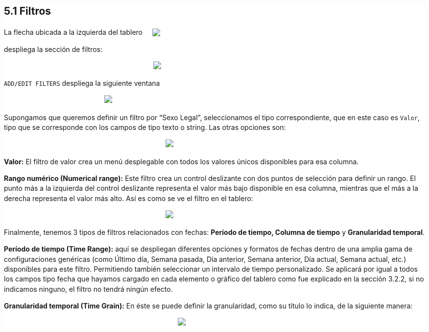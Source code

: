<h2 id="tableros1">5.1 Filtros </h2>

<div style="display: flex; align-items: center; justify-content: left; gap: 20px; margin: 0 auto;">
  <span>La flecha ubicada a la izquierda del tablero</span>
  <img src="/datos/lineamientos/5.7.png" style="width:20px;">
</div>

despliega la sección de filtros:
<p style="width:250px;display: block; margin: 0 auto;">
    <span></span>
    <img src="/datos/lineamientos/5.8.png">
</p>

`ADD/EDIT FILTERS` despliega la siguiente ventana

<p style="width:450px;display: block; margin: 0 auto;">
    <img src="/datos/lineamientos/5.9.png">
</p>

Supongamos que queremos definir un filtro por “Sexo Legal”, seleccionamos el tipo correspondiente, que en este caso es `Valor`, tipo que se corresponde con los campos de tipo texto o string.
Las otras opciones son:

<p style="width:200px;display: block; margin: 0 auto;">
    <img src="/datos/lineamientos/5.10.png">
</p>

**Valor:** El filtro de valor crea un menú desplegable con todos los valores únicos disponibles para esa columna.

**Rango numérico (Numerical range):** Este filtro crea un control deslizante con dos puntos de selección para definir un rango. El punto más a la izquierda del control deslizante representa el valor más bajo disponible en esa columna, mientras que el más a la derecha representa el valor más alto.
Así es como se ve el filtro en el tablero:
<p style="width:200px;display: block; margin: 0 auto;">
    <img src="/datos/lineamientos/5.11.png">
</p>

Finalmente, tenemos 3 tipos de filtros relacionados con fechas: **Período de tiempo, Columna de tiempo** y **Granularidad temporal**.

**Período de tiempo (Time Range):** aquí se despliegan diferentes opciones y formatos de fechas dentro de una amplia gama de configuraciones genéricas (como Último día, Semana pasada, Día anterior, Semana anterior, Día actual, Semana actual, etc.) disponibles para este filtro. Permitiendo también seleccionar un intervalo de tiempo personalizado. Se aplicará por igual a todos los campos tipo fecha que hayamos cargado en cada elemento o gráfico del tablero como fue explicado en la sección 3.2.2, si no indicamos ninguno, el filtro no tendrá ningún efecto.

**Granularidad temporal (Time Grain):** En éste se puede definir la granularidad, como su título lo indica, de la siguiente manera:
<p style="width:150px;display: block; margin: 0 auto;">
    <img src="/datos/lineamientos/5.12.png">
</p>
